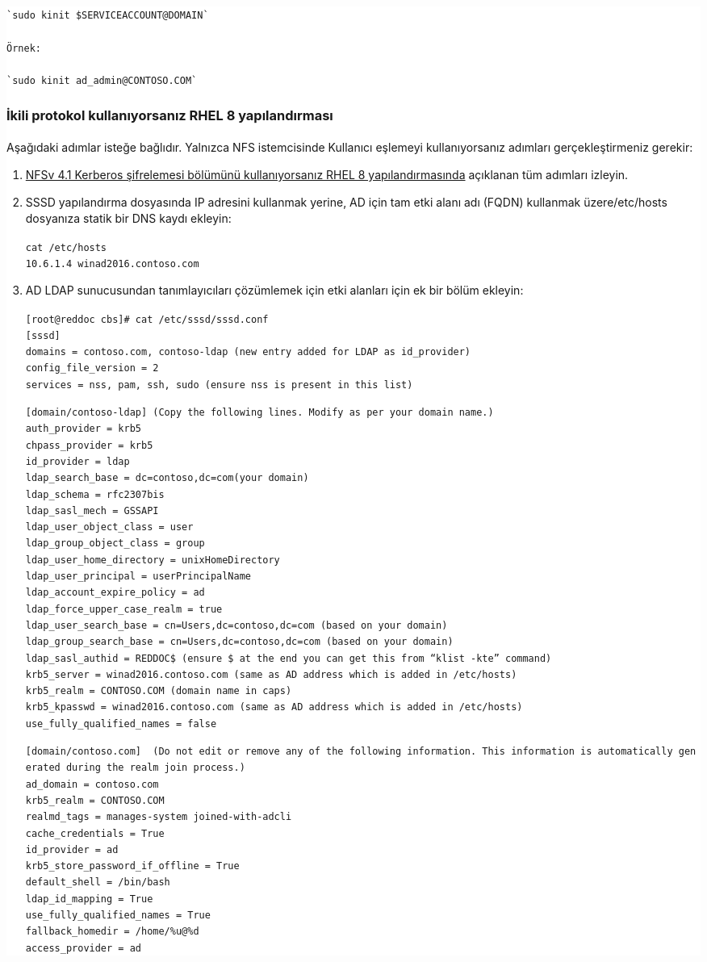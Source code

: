     `sudo kinit $SERVICEACCOUNT@DOMAIN`  

    Örnek:   

    `sudo kinit ad_admin@CONTOSO.COM`


### <a name="rhel-8-configuration-if-you-are-using-dual-protocol"></a>İkili protokol kullanıyorsanız RHEL 8 yapılandırması

Aşağıdaki adımlar isteğe bağlıdır. Yalnızca NFS istemcisinde Kullanıcı eşlemeyi kullanıyorsanız adımları gerçekleştirmeniz gerekir: 

1. [NFSv 4.1 Kerberos şifrelemesi bölümünü kullanıyorsanız RHEL 8 yapılandırmasında](#rhel8_nfsv41_kerberos) açıklanan tüm adımları izleyin.   

2. SSSD yapılandırma dosyasında IP adresini kullanmak yerine, AD için tam etki alanı adı (FQDN) kullanmak üzere/etc/hosts dosyanıza statik bir DNS kaydı ekleyin:  

    `cat /etc/hosts`   
    `10.6.1.4 winad2016.contoso.com`

3. AD LDAP sunucusundan tanımlayıcıları çözümlemek için etki alanları için ek bir bölüm ekleyin:    

    `[root@reddoc cbs]# cat /etc/sssd/sssd.conf`   
    `[sssd]`   
    `domains = contoso.com, contoso-ldap (new entry added for LDAP as id_provider)`   
    `config_file_version = 2`   
    `services = nss, pam, ssh, sudo (ensure nss is present in this list)`   
 
    `[domain/contoso-ldap] (Copy the following lines. Modify as per your domain name.)`   
    `auth_provider = krb5`   
    `chpass_provider = krb5`   
    `id_provider = ldap`   
    `ldap_search_base = dc=contoso,dc=com(your domain)`   
    `ldap_schema = rfc2307bis`   
    `ldap_sasl_mech = GSSAPI`   
    `ldap_user_object_class = user`   
    `ldap_group_object_class = group`   
    `ldap_user_home_directory = unixHomeDirectory`   
    `ldap_user_principal = userPrincipalName`   
    `ldap_account_expire_policy = ad`   
    `ldap_force_upper_case_realm = true`   
    `ldap_user_search_base = cn=Users,dc=contoso,dc=com (based on your domain)`   
    `ldap_group_search_base = cn=Users,dc=contoso,dc=com (based on your domain)`   
    `ldap_sasl_authid = REDDOC$ (ensure $ at the end you can get this from “klist -kte” command)`   
    `krb5_server = winad2016.contoso.com (same as AD address which is added in /etc/hosts)`   
    `krb5_realm = CONTOSO.COM (domain name in caps)`   
    `krb5_kpasswd = winad2016.contoso.com (same as AD address which is added in /etc/hosts)`   
    `use_fully_qualified_names = false`   
 
    `[domain/contoso.com]  (Do not edit or remove any of the following information. This information is automatically generated during the realm join process.)`   
    `ad_domain = contoso.com`   
    `krb5_realm = CONTOSO.COM`   
    `realmd_tags = manages-system joined-with-adcli`   
    `cache_credentials = True`   
    `id_provider = ad`   
    `krb5_store_password_if_offline = True`   
    `default_shell = /bin/bash`   
    `ldap_id_mapping = True`   
    `use_fully_qualified_names = True`   
    `fallback_homedir = /home/%u@%d`   
    `access_provider = ad`   
